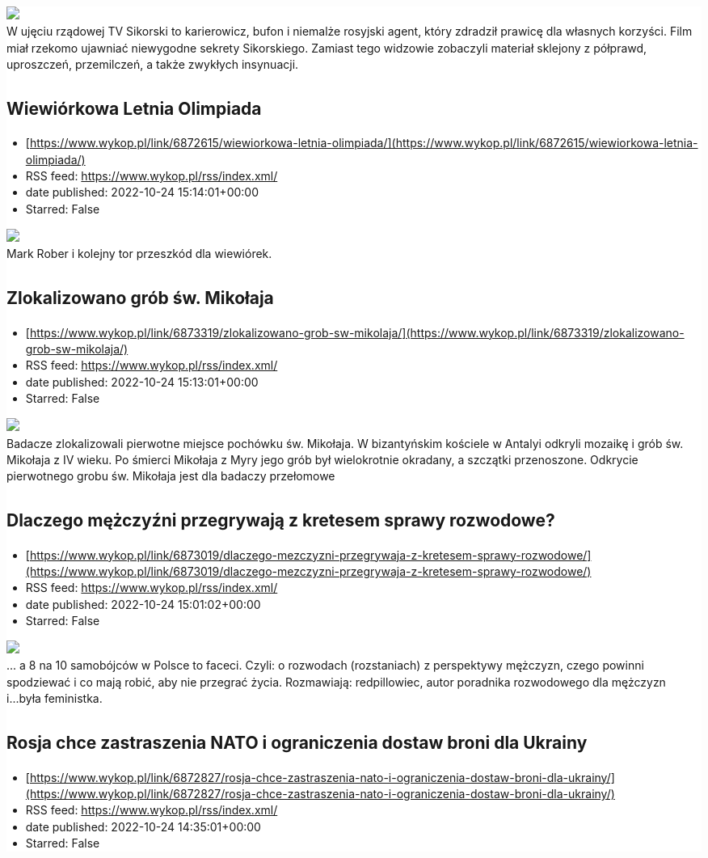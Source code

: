 <img src="https://www.wykop.pl/cdn/c3397993/link_1666622870v91I9SzGOjWznH3qWajtV0,w104h74.jpg" /><br />
		 W ujęciu rządowej TV Sikorski to karierowicz, bufon i niemalże rosyjski agent, który zdradził prawicę dla własnych korzyści. Film miał rzekomo ujawniać niewygodne sekrety Sikorskiego. Zamiast tego widzowie zobaczyli materiał sklejony z półprawd, uproszczeń, przemilczeń, a także zwykłych insynuacji.

## Wiewiórkowa Letnia Olimpiada
 - [https://www.wykop.pl/link/6872615/wiewiorkowa-letnia-olimpiada/](https://www.wykop.pl/link/6872615/wiewiorkowa-letnia-olimpiada/)
 - RSS feed: https://www.wykop.pl/rss/index.xml/
 - date published: 2022-10-24 15:14:01+00:00
 - Starred: False

<img src="https://www.wykop.pl/cdn/c3397993/link_1666556301yJYeUDUNCy1R0R3uKKOUli,w104h74.jpg" /><br />
		 Mark Rober i kolejny tor przeszkód dla wiewiórek.

## Zlokalizowano grób św. Mikołaja
 - [https://www.wykop.pl/link/6873319/zlokalizowano-grob-sw-mikolaja/](https://www.wykop.pl/link/6873319/zlokalizowano-grob-sw-mikolaja/)
 - RSS feed: https://www.wykop.pl/rss/index.xml/
 - date published: 2022-10-24 15:13:01+00:00
 - Starred: False

<img src="https://www.wykop.pl/cdn/c3397993/link_1666613015xuueQv7DUOQgXpK6pstQZt,w104h74.jpg" /><br />
		 Badacze zlokalizowali pierwotne miejsce pochówku św. Mikołaja. W bizantyńskim kościele w Antalyi odkryli mozaikę i grób św. Mikołaja z IV wieku. Po śmierci Mikołaja z Myry jego grób był wielokrotnie okradany, a szczątki przenoszone. Odkrycie pierwotnego grobu św. Mikołaja jest dla badaczy przełomowe

## Dlaczego mężczyźni przegrywają z kretesem sprawy rozwodowe?
 - [https://www.wykop.pl/link/6873019/dlaczego-mezczyzni-przegrywaja-z-kretesem-sprawy-rozwodowe/](https://www.wykop.pl/link/6873019/dlaczego-mezczyzni-przegrywaja-z-kretesem-sprawy-rozwodowe/)
 - RSS feed: https://www.wykop.pl/rss/index.xml/
 - date published: 2022-10-24 15:01:02+00:00
 - Starred: False

<img src="https://www.wykop.pl/cdn/c3397993/link_1666599787qaixsGgJSt568No5I4OkTa,w104h74.jpg" /><br />
		 ... a 8 na 10 samobójców w Polsce to faceci. Czyli: o rozwodach (rozstaniach) z perspektywy mężczyzn, czego powinni spodziewać i co mają robić, aby nie przegrać życia.  Rozmawiają: redpillowiec, autor poradnika rozwodowego dla mężczyzn i...była feministka.

## Rosja chce zastraszenia NATO i ograniczenia dostaw broni dla Ukrainy
 - [https://www.wykop.pl/link/6872827/rosja-chce-zastraszenia-nato-i-ograniczenia-dostaw-broni-dla-ukrainy/](https://www.wykop.pl/link/6872827/rosja-chce-zastraszenia-nato-i-ograniczenia-dostaw-broni-dla-ukrainy/)
 - RSS feed: https://www.wykop.pl/rss/index.xml/
 - date published: 2022-10-24 14:35:01+00:00
 - Starred: False
